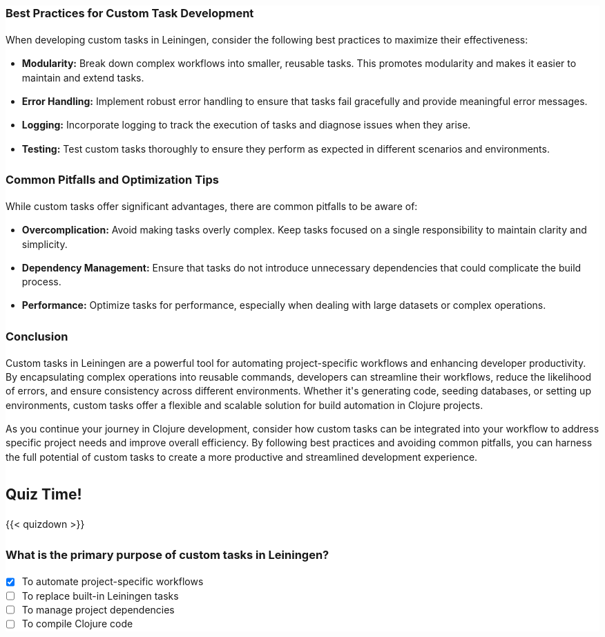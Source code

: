 ### Best Practices for Custom Task Development

When developing custom tasks in Leiningen, consider the following best practices to maximize their effectiveness:

- **Modularity:** Break down complex workflows into smaller, reusable tasks. This promotes modularity and makes it easier to maintain and extend tasks.

- **Error Handling:** Implement robust error handling to ensure that tasks fail gracefully and provide meaningful error messages.

- **Logging:** Incorporate logging to track the execution of tasks and diagnose issues when they arise.

- **Testing:** Test custom tasks thoroughly to ensure they perform as expected in different scenarios and environments.

### Common Pitfalls and Optimization Tips

While custom tasks offer significant advantages, there are common pitfalls to be aware of:

- **Overcomplication:** Avoid making tasks overly complex. Keep tasks focused on a single responsibility to maintain clarity and simplicity.

- **Dependency Management:** Ensure that tasks do not introduce unnecessary dependencies that could complicate the build process.

- **Performance:** Optimize tasks for performance, especially when dealing with large datasets or complex operations.

### Conclusion

Custom tasks in Leiningen are a powerful tool for automating project-specific workflows and enhancing developer productivity. By encapsulating complex operations into reusable commands, developers can streamline their workflows, reduce the likelihood of errors, and ensure consistency across different environments. Whether it's generating code, seeding databases, or setting up environments, custom tasks offer a flexible and scalable solution for build automation in Clojure projects.

As you continue your journey in Clojure development, consider how custom tasks can be integrated into your workflow to address specific project needs and improve overall efficiency. By following best practices and avoiding common pitfalls, you can harness the full potential of custom tasks to create a more productive and streamlined development experience.

## Quiz Time!

{{< quizdown >}}

### What is the primary purpose of custom tasks in Leiningen?

- [x] To automate project-specific workflows
- [ ] To replace built-in Leiningen tasks
- [ ] To manage project dependencies
- [ ] To compile Clojure code
